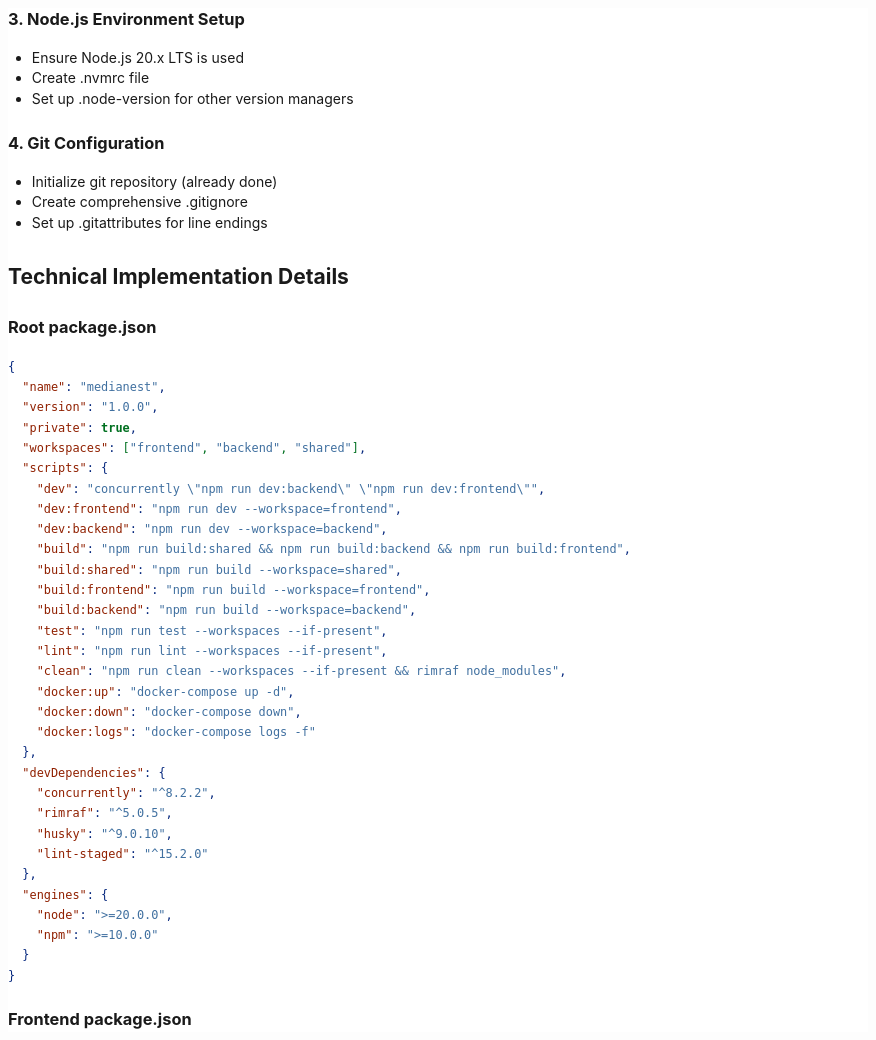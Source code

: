 ### 3. Node.js Environment Setup

- Ensure Node.js 20.x LTS is used
- Create .nvmrc file
- Set up .node-version for other version managers

### 4. Git Configuration

- Initialize git repository (already done)
- Create comprehensive .gitignore
- Set up .gitattributes for line endings

## Technical Implementation Details

### Root package.json

```json
{
  "name": "medianest",
  "version": "1.0.0",
  "private": true,
  "workspaces": ["frontend", "backend", "shared"],
  "scripts": {
    "dev": "concurrently \"npm run dev:backend\" \"npm run dev:frontend\"",
    "dev:frontend": "npm run dev --workspace=frontend",
    "dev:backend": "npm run dev --workspace=backend",
    "build": "npm run build:shared && npm run build:backend && npm run build:frontend",
    "build:shared": "npm run build --workspace=shared",
    "build:frontend": "npm run build --workspace=frontend",
    "build:backend": "npm run build --workspace=backend",
    "test": "npm run test --workspaces --if-present",
    "lint": "npm run lint --workspaces --if-present",
    "clean": "npm run clean --workspaces --if-present && rimraf node_modules",
    "docker:up": "docker-compose up -d",
    "docker:down": "docker-compose down",
    "docker:logs": "docker-compose logs -f"
  },
  "devDependencies": {
    "concurrently": "^8.2.2",
    "rimraf": "^5.0.5",
    "husky": "^9.0.10",
    "lint-staged": "^15.2.0"
  },
  "engines": {
    "node": ">=20.0.0",
    "npm": ">=10.0.0"
  }
}
```

### Frontend package.json
